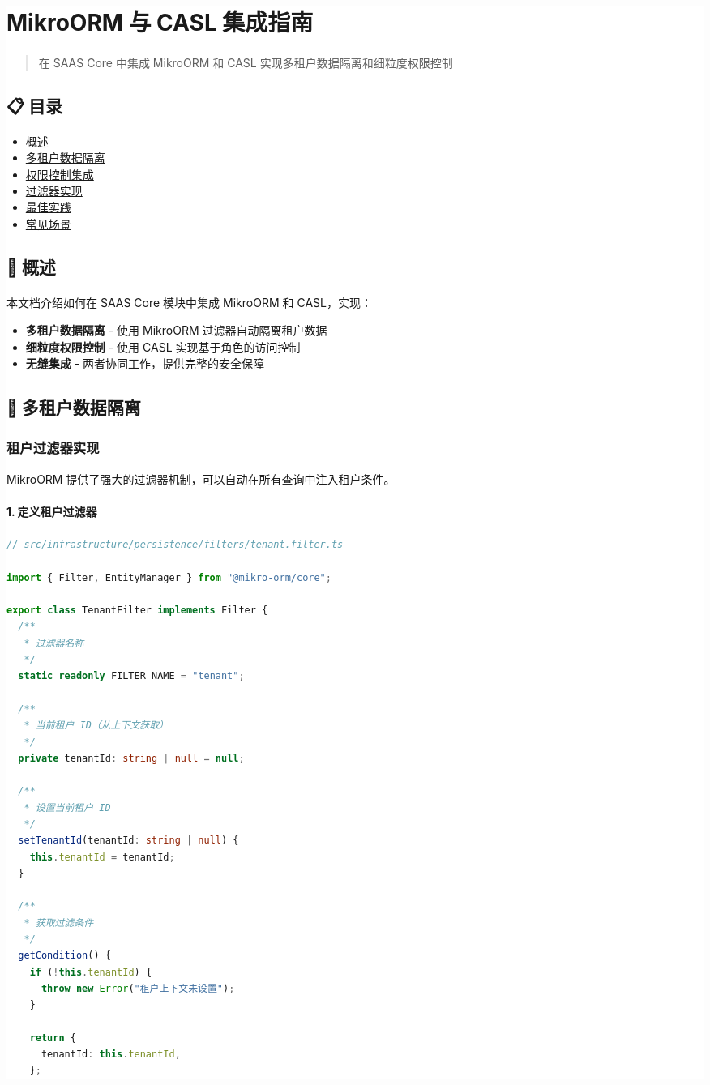 # MikroORM 与 CASL 集成指南

> 在 SAAS Core 中集成 MikroORM 和 CASL 实现多租户数据隔离和细粒度权限控制

## 📋 目录

- [概述](#概述)
- [多租户数据隔离](#多租户数据隔离)
- [权限控制集成](#权限控制集成)
- [过滤器实现](#过滤器实现)
- [最佳实践](#最佳实践)
- [常见场景](#常见场景)

## 🎯 概述

本文档介绍如何在 SAAS Core 模块中集成 MikroORM 和 CASL，实现：

- **多租户数据隔离** - 使用 MikroORM 过滤器自动隔离租户数据
- **细粒度权限控制** - 使用 CASL 实现基于角色的访问控制
- **无缝集成** - 两者协同工作，提供完整的安全保障

## 🏢 多租户数据隔离

### 租户过滤器实现

MikroORM 提供了强大的过滤器机制，可以自动在所有查询中注入租户条件。

#### 1. 定义租户过滤器

```typescript
// src/infrastructure/persistence/filters/tenant.filter.ts

import { Filter, EntityManager } from "@mikro-orm/core";

export class TenantFilter implements Filter {
  /**
   * 过滤器名称
   */
  static readonly FILTER_NAME = "tenant";

  /**
   * 当前租户 ID（从上下文获取）
   */
  private tenantId: string | null = null;

  /**
   * 设置当前租户 ID
   */
  setTenantId(tenantId: string | null) {
    this.tenantId = tenantId;
  }

  /**
   * 获取过滤条件
   */
  getCondition() {
    if (!this.tenantId) {
      throw new Error("租户上下文未设置");
    }

    return {
      tenantId: this.tenantId,
    };
```